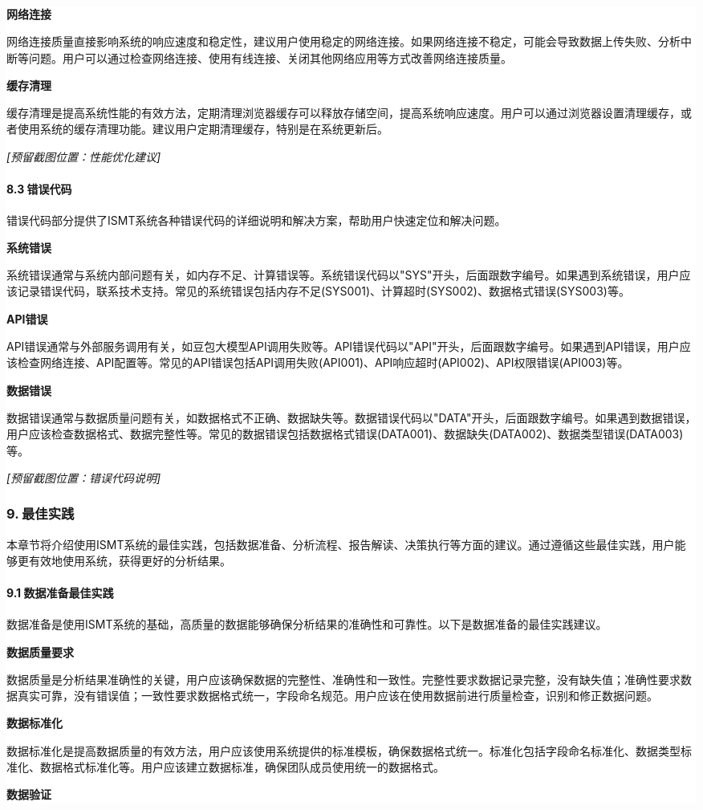 **网络连接**

网络连接质量直接影响系统的响应速度和稳定性，建议用户使用稳定的网络连接。如果网络连接不稳定，可能会导致数据上传失败、分析中断等问题。用户可以通过检查网络连接、使用有线连接、关闭其他网络应用等方式改善网络连接质量。

**缓存清理**

缓存清理是提高系统性能的有效方法，定期清理浏览器缓存可以释放存储空间，提高系统响应速度。用户可以通过浏览器设置清理缓存，或者使用系统的缓存清理功能。建议用户定期清理缓存，特别是在系统更新后。

*[预留截图位置：性能优化建议]*

#### 8.3 错误代码

错误代码部分提供了ISMT系统各种错误代码的详细说明和解决方案，帮助用户快速定位和解决问题。

**系统错误**

系统错误通常与系统内部问题有关，如内存不足、计算错误等。系统错误代码以"SYS"开头，后面跟数字编号。如果遇到系统错误，用户应该记录错误代码，联系技术支持。常见的系统错误包括内存不足(SYS001)、计算超时(SYS002)、数据格式错误(SYS003)等。

**API错误**

API错误通常与外部服务调用有关，如豆包大模型API调用失败等。API错误代码以"API"开头，后面跟数字编号。如果遇到API错误，用户应该检查网络连接、API配置等。常见的API错误包括API调用失败(API001)、API响应超时(API002)、API权限错误(API003)等。

**数据错误**

数据错误通常与数据质量问题有关，如数据格式不正确、数据缺失等。数据错误代码以"DATA"开头，后面跟数字编号。如果遇到数据错误，用户应该检查数据格式、数据完整性等。常见的数据错误包括数据格式错误(DATA001)、数据缺失(DATA002)、数据类型错误(DATA003)等。

*[预留截图位置：错误代码说明]*

### 9. 最佳实践

本章节将介绍使用ISMT系统的最佳实践，包括数据准备、分析流程、报告解读、决策执行等方面的建议。通过遵循这些最佳实践，用户能够更有效地使用系统，获得更好的分析结果。

#### 9.1 数据准备最佳实践

数据准备是使用ISMT系统的基础，高质量的数据能够确保分析结果的准确性和可靠性。以下是数据准备的最佳实践建议。

**数据质量要求**

数据质量是分析结果准确性的关键，用户应该确保数据的完整性、准确性和一致性。完整性要求数据记录完整，没有缺失值；准确性要求数据真实可靠，没有错误值；一致性要求数据格式统一，字段命名规范。用户应该在使用数据前进行质量检查，识别和修正数据问题。

**数据标准化**

数据标准化是提高数据质量的有效方法，用户应该使用系统提供的标准模板，确保数据格式统一。标准化包括字段命名标准化、数据类型标准化、数据格式标准化等。用户应该建立数据标准，确保团队成员使用统一的数据格式。

**数据验证**


